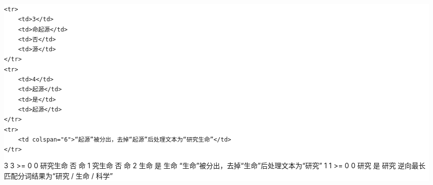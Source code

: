     <tr>
        <td>3</td>
        <td>命起源</td>
        <td>否</td>
        <td>源</td>
    </tr>
    <tr>
        <td>4</td>
        <td>起源</td>
        <td>是</td>
        <td>起源</td>
    </tr>
    <tr>
        <td colspan="6">“起源”被分出，去掉“起源”后处理文本为“研究生命”</td>
    </tr>
  <tr>
        <td align="center" rowspan="3">3</td>
        <td align="center" rowspan="3">3 >= 0</td>
        <td>0</td>
        <td>研究生命</td>
        <td>否</td>
        <td>命</td>
    </tr>
    <tr>
        <td>1</td>
        <td>究生命</td>
        <td>否</td>
        <td>命</td>
    </tr>
    <tr>
        <td>2</td>
        <td>生命</td>
        <td>是</td>
        <td>生命</td>
    </tr>
    <tr>
        <td colspan="6">“生命”被分出，去掉“生命”后处理文本为“研究”</td>
    </tr>
    <tr>
        <td>1</td>
        <td>1 >= 0</td>
        <td>0</td>
        <td>研究</td>
        <td>是</td>
        <td>研究</td>
    </tr>
    <tr>
        <td colspan="6">逆向最长匹配分词结果为“研究 / 生命 / 科学”</td>
    </tr>
</table>
